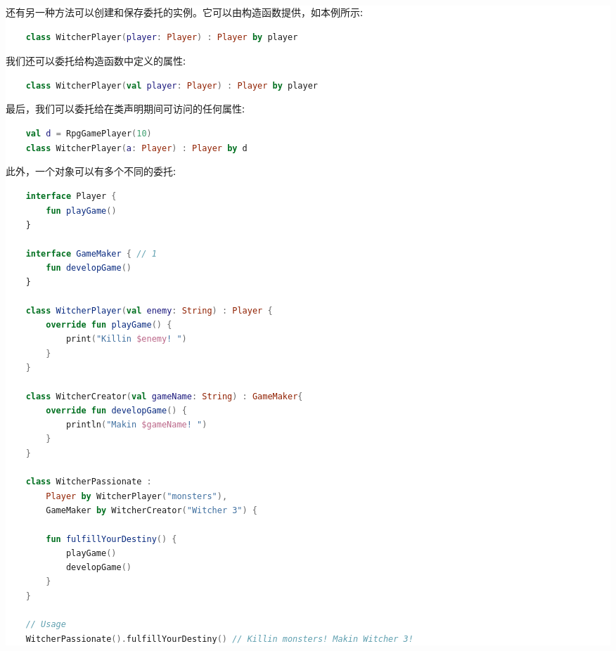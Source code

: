 还有另一种方法可以创建和保存委托的实例。它可以由构造函数提供，如本例所示:

```kt
    class WitcherPlayer(player: Player) : Player by player 
```

我们还可以委托给构造函数中定义的属性:

```kt
    class WitcherPlayer(val player: Player) : Player by player 
```

最后，我们可以委托给在类声明期间可访问的任何属性:

```kt
    val d = RpgGamePlayer(10) 
    class WitcherPlayer(a: Player) : Player by d 
```

此外，一个对象可以有多个不同的委托:

```kt
    interface Player { 
        fun playGame() 
    } 

    interface GameMaker { // 1 
        fun developGame() 
    } 

    class WitcherPlayer(val enemy: String) : Player { 
        override fun playGame() { 
            print("Killin $enemy! ") 
        } 
    } 

    class WitcherCreator(val gameName: String) : GameMaker{ 
        override fun developGame() { 
            println("Makin $gameName! ") 
        } 
    } 

    class WitcherPassionate : 
        Player by WitcherPlayer("monsters"), 
        GameMaker by WitcherCreator("Witcher 3") { 

        fun fulfillYourDestiny() { 
            playGame() 
            developGame() 
        } 
    } 

    // Usage 
    WitcherPassionate().fulfillYourDestiny() // Killin monsters! Makin Witcher 3! 
```
